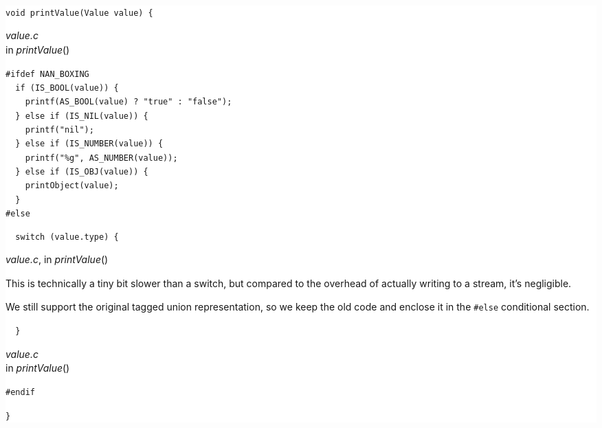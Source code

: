``` insert-before
void printValue(Value value) {
```

<div class="source-file">

*value.c*  
in *printValue*()

</div>

``` insert
#ifdef NAN_BOXING
  if (IS_BOOL(value)) {
    printf(AS_BOOL(value) ? "true" : "false");
  } else if (IS_NIL(value)) {
    printf("nil");
  } else if (IS_NUMBER(value)) {
    printf("%g", AS_NUMBER(value));
  } else if (IS_OBJ(value)) {
    printObject(value);
  }
#else
```

``` insert-after
  switch (value.type) {
```

</div>

<div class="source-file-narrow">

*value.c*, in *printValue*()

</div>

This is technically a tiny bit slower than a switch, but compared to the
overhead of actually writing to a stream, it’s negligible.

We still support the original tagged union representation, so we keep
the old code and enclose it in the `#else` conditional section.

<div class="codehilite">

``` insert-before
  }
```

<div class="source-file">

*value.c*  
in *printValue*()

</div>

``` insert
#endif
```

``` insert-after
}
```
